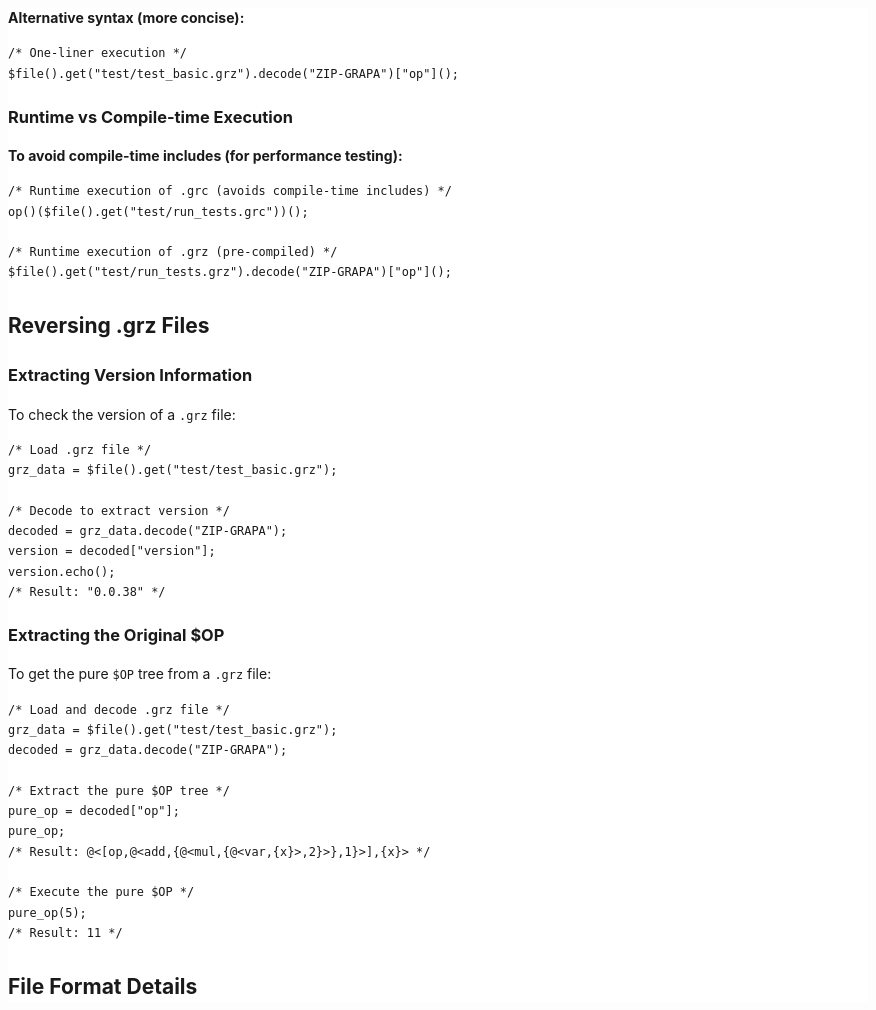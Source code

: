 **Alternative syntax (more concise):**
```grapa
/* One-liner execution */
$file().get("test/test_basic.grz").decode("ZIP-GRAPA")["op"]();
```

### Runtime vs Compile-time Execution

**To avoid compile-time includes (for performance testing):**

```grapa
/* Runtime execution of .grc (avoids compile-time includes) */
op()($file().get("test/run_tests.grc"))();

/* Runtime execution of .grz (pre-compiled) */
$file().get("test/run_tests.grz").decode("ZIP-GRAPA")["op"]();
```

## Reversing .grz Files

### Extracting Version Information
To check the version of a `.grz` file:

```grapa
/* Load .grz file */
grz_data = $file().get("test/test_basic.grz");

/* Decode to extract version */
decoded = grz_data.decode("ZIP-GRAPA");
version = decoded["version"];
version.echo();
/* Result: "0.0.38" */
```

### Extracting the Original $OP
To get the pure `$OP` tree from a `.grz` file:

```grapa
/* Load and decode .grz file */
grz_data = $file().get("test/test_basic.grz");
decoded = grz_data.decode("ZIP-GRAPA");

/* Extract the pure $OP tree */
pure_op = decoded["op"];
pure_op;
/* Result: @<[op,@<add,{@<mul,{@<var,{x}>,2}>},1}>],{x}> */

/* Execute the pure $OP */
pure_op(5);
/* Result: 11 */
```

## File Format Details
